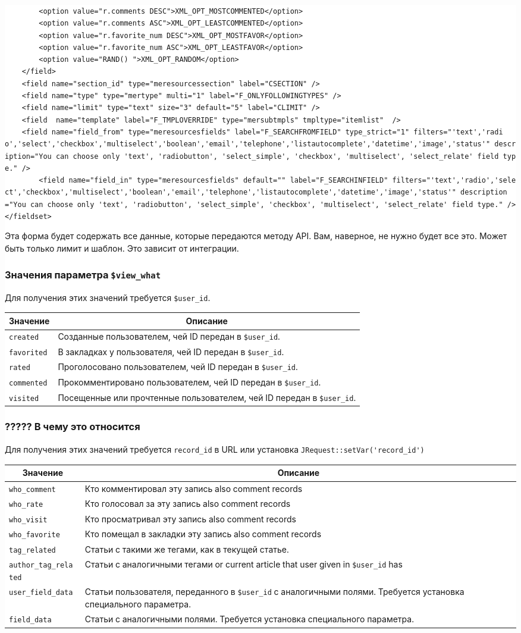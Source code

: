 			<option value="r.comments DESC">XML_OPT_MOSTCOMMENTED</option>
			<option value="r.comments ASC">XML_OPT_LEASTCOMMENTED</option>
			<option value="r.favorite_num DESC">XML_OPT_MOSTFAVOR</option>
			<option value="r.favorite_num ASC">XML_OPT_LEASTFAVOR</option>
			<option value="RAND() ">XML_OPT_RANDOM</option>
		</field>
		<field name="section_id" type="meresourcessection" label="CSECTION" />
		<field name="type" type="mertype" multi="1" label="F_ONLYFOLLOWINGTYPES" />
		<field name="limit" type="text" size="3" default="5" label="CLIMIT" />
		<field  name="template" label="F_TMPLOVERRIDE" type="mersubtmpls" tmpltype="itemlist"  />
		<field name="field_from" type="meresourcesfields" label="F_SEARCHFROMFIELD" type_strict="1" filters="'text','radio','select','checkbox','multiselect','boolean','email','telephone','listautocomplete','datetime','image','status'" description="You can choose only 'text', 'radiobutton', 'select_simple', 'checkbox', 'multiselect', 'select_relate' field type." />
			<field name="field_in" type="meresourcesfields" default="" label="F_SEARCHINFIELD" filters="'text','radio','select','checkbox','multiselect','boolean','email','telephone','listautocomplete','datetime','image','status'" description="You can choose only 'text', 'radiobutton', 'select_simple', 'checkbox', 'multiselect', 'select_relate' field type." />
	</fieldset>

Эта форма будет содержать все данные, которые передаются методу API. Вам, наверное, не нужно будет все это. Может быть только лимит и шаблон. Это зависит от интеграции.

### Значения параметра `$view_what`

Для получения этих значений требуется `$user_id`.

Значение   | Описание
------------------|------------
`created`         | Созданные пользователем, чей ID передан в `$user_id`.
`favorited`       | В закладках у пользователя, чей ID передан в `$user_id`.
`rated`           | Проголосовано пользователем, чей ID передан в `$user_id`.
`commented`       | Прокомментировано пользователем, чей ID передан в `$user_id`.
`visited`         | Посещенные или прочтенные пользователем, чей ID передан в `$user_id`.

### ????? В чему это относится

Для получения этих значений требуется `record_id` в URL или установка `JRequest::setVar('record_id')`

Значение   | Описание
------------------|-----------------------
`who_comment`     | Кто комментировал эту запись also comment records
`who_rate`        | Кто голосовал за эту запись also comment records
`who_visit`       | Кто просматривал эту запись also comment records
`who_favorite`    | Кто помещал в закладки эту запись also comment records
`tag_related`     | Статьи с такими же тегами, как в текущей статье.
`author_tag_related`| Статьи с аналогичными тегами or current article that user given in `$user_id` has
`user_field_data` | Статьи пользователя, переданного в `$user_id` с аналогичными полями. Требуется установка специального параметра.
`field_data`      | Статьи с аналогичными полями. Требуется установка специального параметра.
